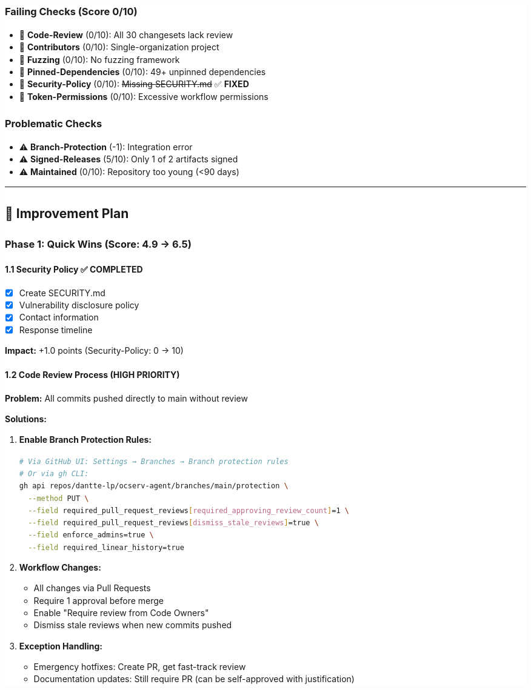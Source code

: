### Failing Checks (Score 0/10)
- 🔴 **Code-Review** (0/10): All 30 changesets lack review
- 🔴 **Contributors** (0/10): Single-organization project
- 🔴 **Fuzzing** (0/10): No fuzzing framework
- 🔴 **Pinned-Dependencies** (0/10): 49+ unpinned dependencies
- 🔴 **Security-Policy** (0/10): ~~Missing SECURITY.md~~ ✅ **FIXED**
- 🔴 **Token-Permissions** (0/10): Excessive workflow permissions

### Problematic Checks
- ⚠️ **Branch-Protection** (-1): Integration error
- ⚠️ **Signed-Releases** (5/10): Only 1 of 2 artifacts signed
- ⚠️ **Maintained** (0/10): Repository too young (<90 days)

---

## 🎯 Improvement Plan

### Phase 1: Quick Wins (Score: 4.9 → 6.5)

#### 1.1 Security Policy ✅ COMPLETED
- [x] Create SECURITY.md
- [x] Vulnerability disclosure policy
- [x] Contact information
- [x] Response timeline

**Impact:** +1.0 points (Security-Policy: 0 → 10)

#### 1.2 Code Review Process (HIGH PRIORITY)
**Problem:** All commits pushed directly to main without review

**Solutions:**
1. **Enable Branch Protection Rules:**
   ```bash
   # Via GitHub UI: Settings → Branches → Branch protection rules
   # Or via gh CLI:
   gh api repos/dantte-lp/ocserv-agent/branches/main/protection \
     --method PUT \
     --field required_pull_request_reviews[required_approving_review_count]=1 \
     --field required_pull_request_reviews[dismiss_stale_reviews]=true \
     --field enforce_admins=true \
     --field required_linear_history=true
   ```

2. **Workflow Changes:**
   - All changes via Pull Requests
   - Require 1 approval before merge
   - Enable "Require review from Code Owners"
   - Dismiss stale reviews when new commits pushed

3. **Exception Handling:**
   - Emergency hotfixes: Create PR, get fast-track review
   - Documentation updates: Still require PR (can be self-approved with justification)
